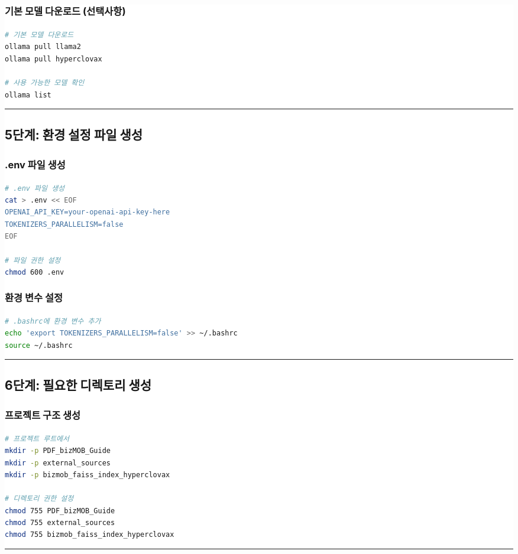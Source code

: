 ### 기본 모델 다운로드 (선택사항)
```bash
# 기본 모델 다운로드
ollama pull llama2
ollama pull hyperclovax

# 사용 가능한 모델 확인
ollama list
```

---

## 5단계: 환경 설정 파일 생성

### .env 파일 생성
```bash
# .env 파일 생성
cat > .env << EOF
OPENAI_API_KEY=your-openai-api-key-here
TOKENIZERS_PARALLELISM=false
EOF

# 파일 권한 설정
chmod 600 .env
```

### 환경 변수 설정
```bash
# .bashrc에 환경 변수 추가
echo 'export TOKENIZERS_PARALLELISM=false' >> ~/.bashrc
source ~/.bashrc
```

---

## 6단계: 필요한 디렉토리 생성

### 프로젝트 구조 생성
```bash
# 프로젝트 루트에서
mkdir -p PDF_bizMOB_Guide
mkdir -p external_sources
mkdir -p bizmob_faiss_index_hyperclovax

# 디렉토리 권한 설정
chmod 755 PDF_bizMOB_Guide
chmod 755 external_sources
chmod 755 bizmob_faiss_index_hyperclovax
```

---
